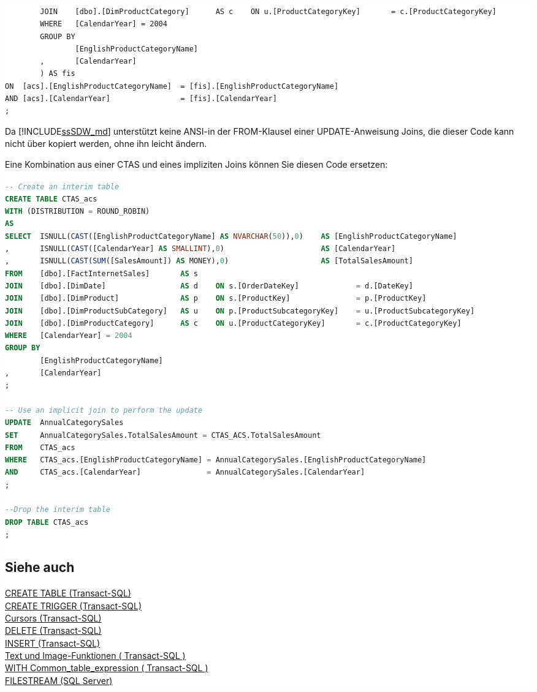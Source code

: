 ```
        JOIN    [dbo].[DimProductCategory]      AS c    ON u.[ProductCategoryKey]       = c.[ProductCategoryKey]
        WHERE   [CalendarYear] = 2004
        GROUP BY
                [EnglishProductCategoryName]
        ,       [CalendarYear]
        ) AS fis
ON  [acs].[EnglishProductCategoryName]  = [fis].[EnglishProductCategoryName]
AND [acs].[CalendarYear]                = [fis].[CalendarYear]
;  
```

Da [!INCLUDE[ssSDW_md](../../includes/sssdw-md.md)] unterstützt keine ANSI-in der FROM-Klausel einer UPDATE-Anweisung Joins, die dieser Code kann nicht über kopiert werden, ohne ihn leicht ändern.  

Eine Kombination aus einer CTAS und eines impliziten Joins können Sie diesen Code ersetzen:  

```sql
-- Create an interim table
CREATE TABLE CTAS_acs
WITH (DISTRIBUTION = ROUND_ROBIN)
AS
SELECT  ISNULL(CAST([EnglishProductCategoryName] AS NVARCHAR(50)),0)    AS [EnglishProductCategoryName]
,       ISNULL(CAST([CalendarYear] AS SMALLINT),0)                      AS [CalendarYear]
,       ISNULL(CAST(SUM([SalesAmount]) AS MONEY),0)                     AS [TotalSalesAmount]
FROM    [dbo].[FactInternetSales]       AS s
JOIN    [dbo].[DimDate]                 AS d    ON s.[OrderDateKey]             = d.[DateKey]
JOIN    [dbo].[DimProduct]              AS p    ON s.[ProductKey]               = p.[ProductKey]
JOIN    [dbo].[DimProductSubCategory]   AS u    ON p.[ProductSubcategoryKey]    = u.[ProductSubcategoryKey]
JOIN    [dbo].[DimProductCategory]      AS c    ON u.[ProductCategoryKey]       = c.[ProductCategoryKey]
WHERE   [CalendarYear] = 2004
GROUP BY
        [EnglishProductCategoryName]
,       [CalendarYear]
;

-- Use an implicit join to perform the update
UPDATE  AnnualCategorySales
SET     AnnualCategorySales.TotalSalesAmount = CTAS_ACS.TotalSalesAmount
FROM    CTAS_acs
WHERE   CTAS_acs.[EnglishProductCategoryName] = AnnualCategorySales.[EnglishProductCategoryName]
AND     CTAS_acs.[CalendarYear]               = AnnualCategorySales.[CalendarYear]
;

--Drop the interim table
DROP TABLE CTAS_acs
;
```
  
## <a name="see-also"></a>Siehe auch  
 [CREATE TABLE &#40;Transact-SQL&#41;](../../t-sql/statements/create-table-transact-sql.md)   
 [CREATE TRIGGER &#40;Transact-SQL&#41;](../../t-sql/statements/create-trigger-transact-sql.md)   
 [Cursors &#40;Transact-SQL&#41;](../../t-sql/language-elements/cursors-transact-sql.md)   
 [DELETE &#40;Transact-SQL&#41;](../../t-sql/statements/delete-transact-sql.md)   
 [INSERT &#40;Transact-SQL&#41;](../../t-sql/statements/insert-transact-sql.md)   
 [Text und Image-Funktionen &#40; Transact-SQL &#41;](http://msdn.microsoft.com/library/b9c70488-1bf5-4068-a003-e548ccbc5199)   
 [WITH Common_table_expression &#40; Transact-SQL &#41;](../../t-sql/queries/with-common-table-expression-transact-sql.md)   
 [FILESTREAM &#40;SQL Server&#41;](../../relational-databases/blob/filestream-sql-server.md)  
  